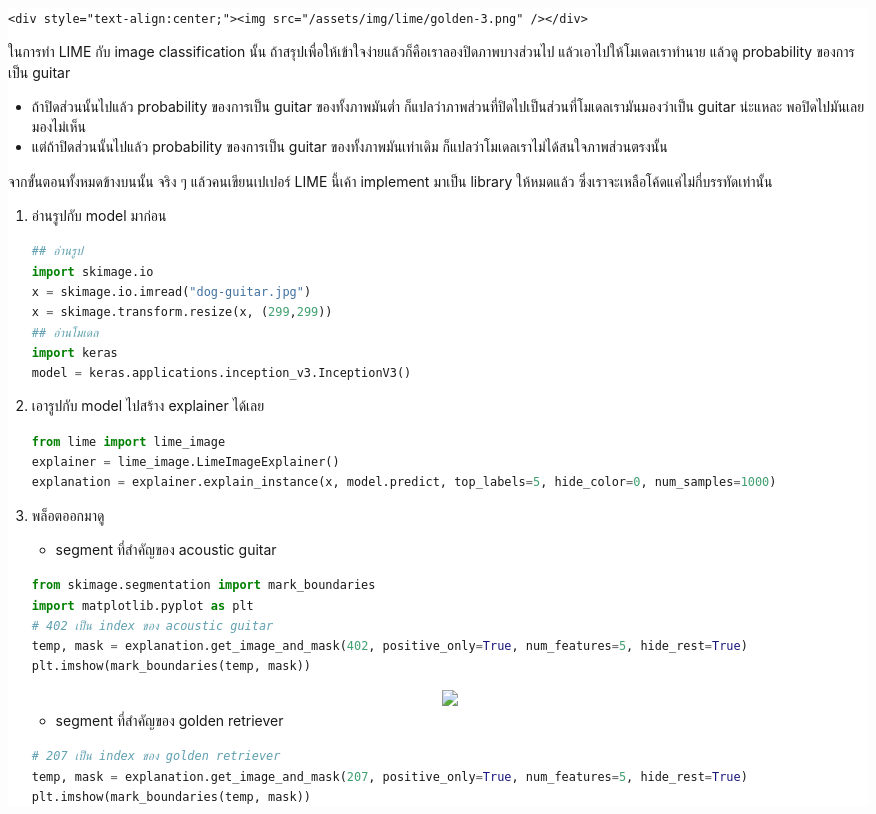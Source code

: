 	<div style="text-align:center;"><img src="/assets/img/lime/golden-3.png" /></div>


ในการทำ LIME กับ image classification นั้น ถ้าสรุปเพื่อให้เข้าใจง่ายแล้วก็คือเราลองปิดภาพบางส่วนไป แล้วเอาไปให้โมเดลเราทำนาย แล้วดู probability ของการเป็น guitar 
 - ถ้าปิดส่วนนั้นไปแล้ว probability ของการเป็น guitar ของทั้งภาพมันต่ำ ก็แปลว่าภาพส่วนที่ปิดไปเป็นส่วนที่โมเดลเรามันมองว่าเป็น guitar น่ะแหละ พอปิดไปมันเลยมองไม่เห็น 
 - แต่ถ้าปิดส่วนนั้นไปแล้ว probability ของการเป็น guitar ของทั้งภาพมันเท่าเดิม ก็แปลว่าโมเดลเราไม่ได้สนใจภาพส่วนตรงนั้น

จากขั้นตอนทั้งหมดข้างบนนั้น จริง ๆ แล้วคนเขียนเปเปอร์ LIME นี้เค้า implement มาเป็น library ให้หมดแล้ว ซึ่งเราจะเหลือโค้ดแค่ไม่กี่บรรทัดเท่านั้น
1. อ่านรูปกับ model มาก่อน
	
	```python
	## อ่านรูป
	import skimage.io 
	x = skimage.io.imread("dog-guitar.jpg")
	x = skimage.transform.resize(x, (299,299)) 
	## อ่านโมเดล
	import keras
	model = keras.applications.inception_v3.InceptionV3()
	```

2. เอารูปกับ model ไปสร้าง explainer ได้เลย
	```python
	from lime import lime_image
	explainer = lime_image.LimeImageExplainer()
	explanation = explainer.explain_instance(x, model.predict, top_labels=5, hide_color=0, num_samples=1000)
	```

3. พล็อตออกมาดู
	- segment ที่สำคัญของ acoustic guitar
	```python
	from skimage.segmentation import mark_boundaries
	import matplotlib.pyplot as plt
	# 402 เป็น index ของ acoustic guitar
	temp, mask = explanation.get_image_and_mask(402, positive_only=True, num_features=5, hide_rest=True)
	plt.imshow(mark_boundaries(temp, mask))
	```

	<div style="text-align:center;"><img src="/assets/img/lime/guitar-lib.png" /></div>

	- segment ที่สำคัญของ golden retriever
	```python
	# 207 เป็น index ของ golden retriever
	temp, mask = explanation.get_image_and_mask(207, positive_only=True, num_features=5, hide_rest=True)
	plt.imshow(mark_boundaries(temp, mask))
	```
